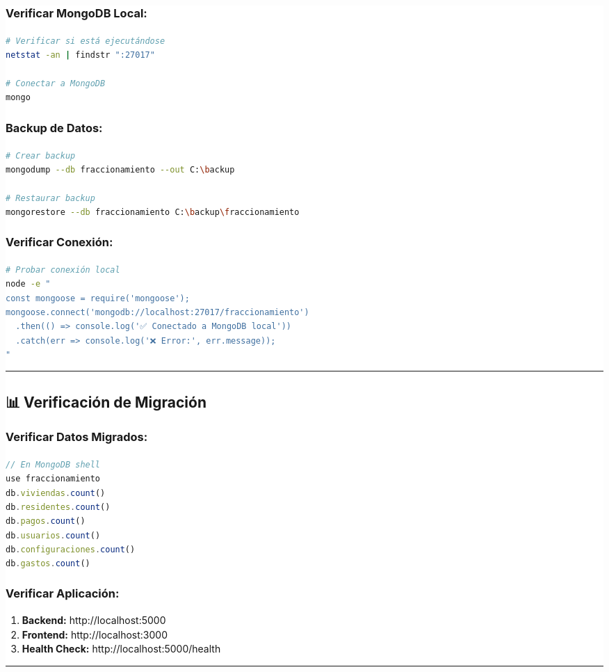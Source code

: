 ### **Verificar MongoDB Local:**
```bash
# Verificar si está ejecutándose
netstat -an | findstr ":27017"

# Conectar a MongoDB
mongo
```

### **Backup de Datos:**
```bash
# Crear backup
mongodump --db fraccionamiento --out C:\backup

# Restaurar backup
mongorestore --db fraccionamiento C:\backup\fraccionamiento
```

### **Verificar Conexión:**
```bash
# Probar conexión local
node -e "
const mongoose = require('mongoose');
mongoose.connect('mongodb://localhost:27017/fraccionamiento')
  .then(() => console.log('✅ Conectado a MongoDB local'))
  .catch(err => console.log('❌ Error:', err.message));
"
```

---

## 📊 **Verificación de Migración**

### **Verificar Datos Migrados:**
```javascript
// En MongoDB shell
use fraccionamiento
db.viviendas.count()
db.residentes.count()
db.pagos.count()
db.usuarios.count()
db.configuraciones.count()
db.gastos.count()
```

### **Verificar Aplicación:**
1. **Backend:** http://localhost:5000
2. **Frontend:** http://localhost:3000
3. **Health Check:** http://localhost:5000/health

---
